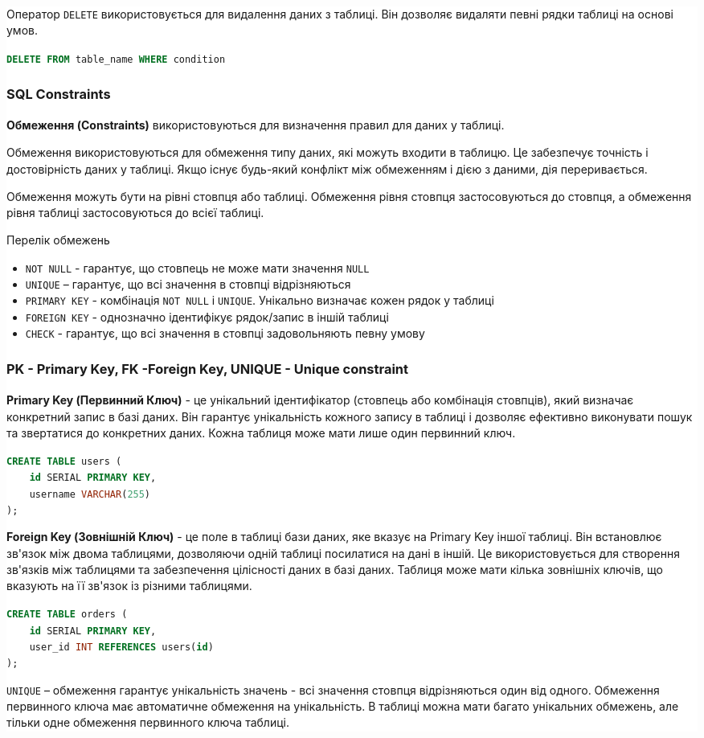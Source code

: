 Оператор `DELETE` використовується для видалення даних з таблиці. Він дозволяє видаляти певні рядки таблиці на основі умов.

```sql
DELETE FROM table_name WHERE condition
```



### SQL Constraints

**Обмеження (Constraints)** використовуються для визначення правил для даних у таблиці.

Обмеження використовуються для обмеження типу даних, які можуть входити в таблицю. Це забезпечує точність і достовірність даних у таблиці. Якщо існує будь-який конфлікт між обмеженням і дією з даними, дія переривається.

Обмеження можуть бути на рівні стовпця або таблиці. Обмеження рівня стовпця застосовуються до стовпця, а обмеження рівня таблиці застосовуються до всієї таблиці.

Перелік обмежень

- `NOT NULL` - гарантує, що стовпець не може мати значення `NULL`
- `UNIQUE` – гарантує, що всі значення в стовпці відрізняються
- `PRIMARY KEY` - комбінація `NOT NULL` і `UNIQUE`. Унікально визначає кожен рядок у таблиці
- `FOREIGN KEY` - однозначно ідентифікує рядок/запис в іншій таблиці
- `CHECK` - гарантує, що всі значення в стовпці задовольняють певну умову


### PK - Primary Key, FK -Foreign Key, UNIQUE - Unique constraint

**Primary Key (Первинний Ключ)** - це унікальний ідентифікатор (стовпець або комбінація стовпців), який визначає конкретний запис в базі даних. Він гарантує унікальність кожного запису в таблиці і дозволяє ефективно виконувати пошук та звертатися до конкретних даних. Кожна таблиця може мати лише один первинний ключ.

```sql
CREATE TABLE users (
    id SERIAL PRIMARY KEY,
    username VARCHAR(255)
);
```

**Foreign Key (Зовнішній Ключ)** - це поле в таблиці бази даних, яке вказує на Primary Key іншої таблиці. Він встановлює зв'язок між двома таблицями, дозволяючи одній таблиці посилатися на дані в іншій. Це використовується для створення зв'язків між таблицями та забезпечення цілісності даних в базі даних. Таблиця може мати кілька зовнішніх ключів, що вказують на її зв'язок із різними таблицями.

```sql
CREATE TABLE orders (
    id SERIAL PRIMARY KEY,
    user_id INT REFERENCES users(id)
);
```

`UNIQUE` – обмеження гарантує унікальність значень - всі значення стовпця відрізняються один від одного. Обмеження первинного ключа має автоматичне обмеження на унікальність. В таблиці можна мати багато унікальних обмежень, але тільки одне обмеження первинного ключа таблиці.
